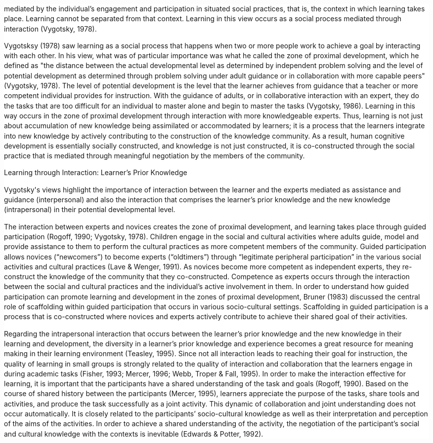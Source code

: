 mediated by the individual’s engagement and participation in situated social practices, that is, the context in which learning takes place. Learning cannot be separated from that context. Learning in this view occurs as a social process mediated through interaction (Vygotsky, 1978).

Vygotsksy (1978) saw learning as a social process that happens when two or more people work to achieve a goal by interacting with each other. In his view, what was of particular importance was what he called the zone of proximal development, which he defined as "the distance between the actual developmental level as determined by independent problem solving and the level of potential development as determined through problem solving under adult guidance or in collaboration with more capable peers" (Vygotsky, 1978). The level of potential development is the level that the learner achieves from guidance that a teacher or more competent individual provides for instruction. With the guidance of adults, or in collaborative interaction with an expert, they do the tasks that are too difficult for an individual to master alone and begin to master the tasks (Vygotsky, 1986). Learning in this way occurs in the zone of proximal development through interaction with more knowledgeable experts. Thus, learning is not just about accumulation of new knowledge being assimilated or accommodated by learners; it is a process that the learners integrate into new knowledge by actively contributing to the construction of the knowledge community. As a result, human cognitive development is essentially socially constructed, and knowledge is not just constructed, it is co-constructed through the social practice that is mediated through meaningful negotiation by the members of the community.

Learning through Interaction: Learner’s Prior Knowledge

Vygotsky's views highlight the importance of interaction between the learner and the experts mediated as assistance and guidance (interpersonal) and also the interaction that comprises the learner’s prior knowledge and the new knowledge (intrapersonal) in their potential developmental level.

The interaction between experts and novices creates the zone of proximal development, and learning takes place through guided participation (Rogoff, 1990; Vygotsky, 1978). Children engage in the social and cultural activities where adults guide, model and provide assistance to them to perform the cultural practices as more competent members of the community. Guided participation allows novices (“newcomers”) to become experts (“oldtimers”) through “legitimate peripheral participation” in the various social activities and cultural practices (Lave & Wenger, 1991). As novices become more competent as independent experts, they re-construct the knowledge of the community that they co-constructed. Competence as experts occurs through the interaction between the social and cultural practices and the individual’s active involvement in them. In order to understand how guided participation can promote learning and development in the zones of proximal development, Bruner (1983) discussed the central role of scaffolding within guided participation that occurs in various socio-cultural settings. Scaffolding in guided participation is a process that is co-constructed where novices and experts actively contribute to achieve their shared goal of their activities.

Regarding the intrapersonal interaction that occurs between the learner’s prior knowledge and the new knowledge in their learning and development, the diversity in a learner’s prior knowledge and experience becomes a great resource for meaning making in their learning environment (Teasley, 1995). Since not all interaction leads to reaching their goal for instruction, the quality of learning in small groups is strongly related to the quality of interaction and collaboration that the learners engage in during academic tasks (Fisher, 1993; Mercer, 1996; Webb, Troper & Fall, 1995). In order to make the interaction effective for learning, it is important that the participants have a shared understanding of the task and goals (Rogoff, 1990). Based on the course of shared history between the participants (Mercer, 1995), learners appreciate the purpose of the tasks, share tools and activities, and produce the task successfully as a joint activity. This dynamic of collaboration and joint understanding does not occur automatically. It is closely related to the participants’ socio-cultural knowledge as well as their interpretation and perception of the aims of the activities. In order to achieve a shared understanding of the activity, the negotiation of the participant’s social and cultural knowledge with the contexts is inevitable (Edwards & Potter, 1992).
